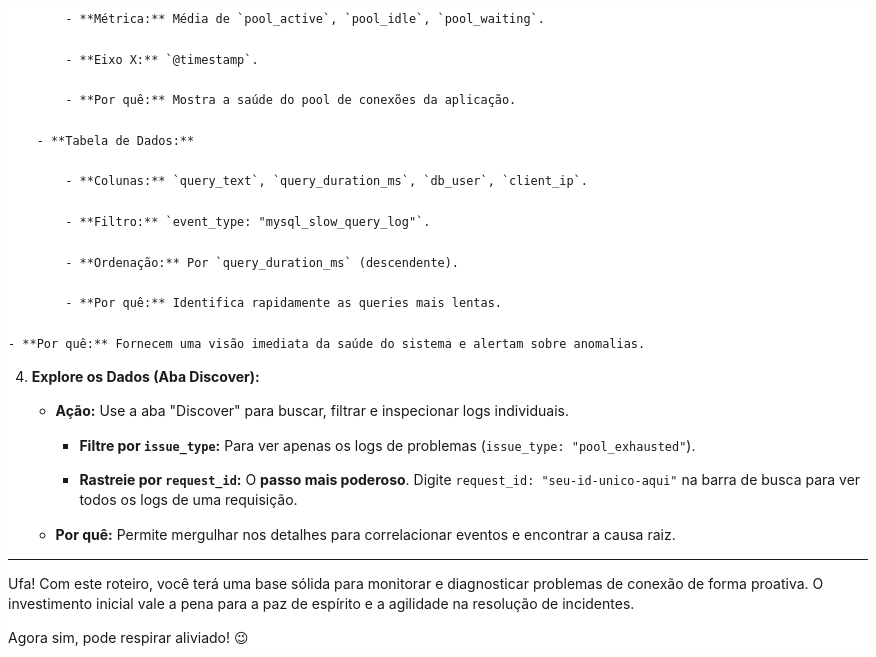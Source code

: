             - **Métrica:** Média de `pool_active`, `pool_idle`, `pool_waiting`.
                
            - **Eixo X:** `@timestamp`.
                
            - **Por quê:** Mostra a saúde do pool de conexões da aplicação.
                
        - **Tabela de Dados:**
            
            - **Colunas:** `query_text`, `query_duration_ms`, `db_user`, `client_ip`.
                
            - **Filtro:** `event_type: "mysql_slow_query_log"`.
                
            - **Ordenação:** Por `query_duration_ms` (descendente).
                
            - **Por quê:** Identifica rapidamente as queries mais lentas.
                
    - **Por quê:** Fornecem uma visão imediata da saúde do sistema e alertam sobre anomalias.
        
4. **Explore os Dados (Aba Discover):**
    
    - **Ação:** Use a aba "Discover" para buscar, filtrar e inspecionar logs individuais.
        
        - **Filtre por `issue_type`:** Para ver apenas os logs de problemas (`issue_type: "pool_exhausted"`).
            
        - **Rastreie por `request_id`:** O **passo mais poderoso**. Digite `request_id: "seu-id-unico-aqui"` na barra de busca para ver todos os logs de uma requisição.
            
    - **Por quê:** Permite mergulhar nos detalhes para correlacionar eventos e encontrar a causa raiz.
        

---

Ufa! Com este roteiro, você terá uma base sólida para monitorar e diagnosticar problemas de conexão de forma proativa. O investimento inicial vale a pena para a paz de espírito e a agilidade na resolução de incidentes.

Agora sim, pode respirar aliviado! 😉